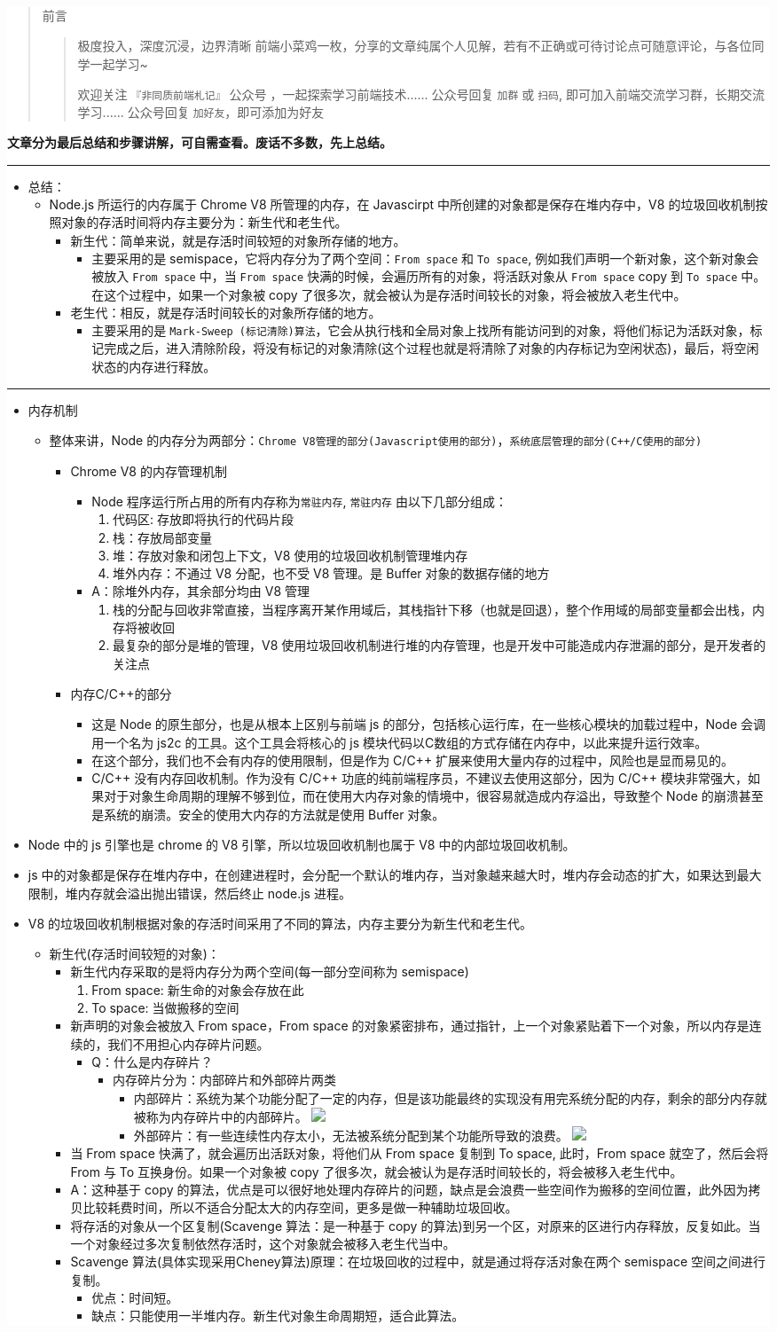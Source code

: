 > 前言
> > 极度投入，深度沉浸，边界清晰
> > 前端小菜鸡一枚，分享的文章纯属个人见解，若有不正确或可待讨论点可随意评论，与各位同学一起学习~
> >
> > 欢迎关注 `『非同质前端札记』` 公众号 ，一起探索学习前端技术......
> > 公众号回复 `加群` 或 `扫码`, 即可加入前端交流学习群，长期交流学习......
> > 公众号回复 `加好友`，即可添加为好友

**文章分为最后总结和步骤讲解，可自需查看。废话不多数，先上总结。**
<hr/>

-   总结：
    -   Node.js 所运行的内存属于 Chrome V8 所管理的内存，在 Javascirpt 中所创建的对象都是保存在堆内存中，V8 的垃圾回收机制按照对象的存活时间将内存主要分为：新生代和老生代。
        -   新生代：简单来说，就是存活时间较短的对象所存储的地方。
            -   主要采用的是 semispace，它将内存分为了两个空间：`From space` 和 `To space`, 例如我们声明一个新对象，这个新对象会被放入 `From space` 中，当 `From space` 快满的时候，会遍历所有的对象，将活跃对象从 `From space` copy 到 `To space` 中。在这个过程中，如果一个对象被 copy 了很多次，就会被认为是存活时间较长的对象，将会被放入老生代中。
        -   老生代：相反，就是存活时间较长的对象所存储的地方。
            -   主要采用的是 `Mark-Sweep (标记清除)算法`，它会从执行栈和全局对象上找所有能访问到的对象，将他们标记为活跃对象，标记完成之后，进入清除阶段，将没有标记的对象清除(这个过程也就是将清除了对象的内存标记为空闲状态)，最后，将空闲状态的内存进行释放。

<hr/>

-   内存机制
    -   整体来讲，Node 的内存分为两部分：`Chrome V8管理的部分(Javascript使用的部分)`，`系统底层管理的部分(C++/C使用的部分)`
        -   Chrome V8 的内存管理机制
            -   Node 程序运行所占用的所有内存称为`常驻内存`, `常驻内存` 由以下几部分组成：
                1.  代码区: 存放即将执行的代码片段
                2.  栈：存放局部变量
                3.  堆：存放对象和闭包上下文，V8 使用的垃圾回收机制管理堆内存
                4.  堆外内存：不通过 V8 分配，也不受 V8 管理。是 Buffer 对象的数据存储的地方
            -   A：除堆外内存，其余部分均由 V8 管理
                1.  栈的分配与回收非常直接，当程序离开某作用域后，其栈指针下移（也就是回退），整个作用域的局部变量都会出栈，内存将被收回
                2.  最复杂的部分是堆的管理，V8 使用垃圾回收机制进行堆的内存管理，也是开发中可能造成内存泄漏的部分，是开发者的关注点

        -   内存C/C++的部分
            -   这是 Node 的原生部分，也是从根本上区别与前端 js 的部分，包括核心运行库，在一些核心模块的加载过程中，Node 会调用一个名为 js2c 的工具。这个工具会将核心的 js 模块代码以C数组的方式存储在内存中，以此来提升运行效率。
            -   在这个部分，我们也不会有内存的使用限制，但是作为 C/C++ 扩展来使用大量内存的过程中，风险也是显而易见的。
            -   C/C++ 没有内存回收机制。作为没有 C/C++ 功底的纯前端程序员，不建议去使用这部分，因为 C/C++ 模块非常强大，如果对于对象生命周期的理解不够到位，而在使用大内存对象的情境中，很容易就造成内存溢出，导致整个 Node 的崩溃甚至是系统的崩溃。安全的使用大内存的方法就是使用 Buffer 对象。

-   Node 中的 js 引擎也是 chrome 的 V8 引擎，所以垃圾回收机制也属于 V8 中的内部垃圾回收机制。

-   js 中的对象都是保存在堆内存中，在创建进程时，会分配一个默认的堆内存，当对象越来越大时，堆内存会动态的扩大，如果达到最大限制，堆内存就会溢出抛出错误，然后终止 node.js 进程。

-   V8 的垃圾回收机制根据对象的存活时间采用了不同的算法，内存主要分为新生代和老生代。
    -   新生代(存活时间较短的对象)：
        -   新生代内存采取的是将内存分为两个空间(每一部分空间称为 semispace)
            1.  From space: 新生命的对象会存放在此
            2.  To space: 当做搬移的空间
        -   新声明的对象会被放入 From space，From space 的对象紧密排布，通过指针，上一个对象紧贴着下一个对象，所以内存是连续的，我们不用担心内存碎片问题。
            -   Q：什么是内存碎片？
                -   内存碎片分为：内部碎片和外部碎片两类
                    -   内部碎片：系统为某个功能分配了一定的内存，但是该功能最终的实现没有用完系统分配的内存，剩余的部分内存就被称为内存碎片中的内部碎片。
                        ![](https://soo.run/glqw6)
                    -   外部碎片：有一些连续性内存太小，无法被系统分配到某个功能所导致的浪费。
                        ![](https://soo.run/qrkta)
        -   当 From space 快满了，就会遍历出活跃对象，将他们从 From space 复制到 To space, 此时，From space 就空了，然后会将 From 与 To 互换身份。如果一个对象被 copy 了很多次，就会被认为是存活时间较长的，将会被移入老生代中。
        -   A：这种基于 copy 的算法，优点是可以很好地处理内存碎片的问题，缺点是会浪费一些空间作为搬移的空间位置，此外因为拷贝比较耗费时间，所以不适合分配太大的内存空间，更多是做一种辅助垃圾回收。
        -   将存活的对象从一个区复制(Scavenge 算法：是一种基于 copy 的算法)到另一个区，对原来的区进行内存释放，反复如此。当一个对象经过多次复制依然存活时，这个对象就会被移入老生代当中。
        -   Scavenge 算法(具体实现采用Cheney算法)原理：在垃圾回收的过程中，就是通过将存活对象在两个 semispace 空间之间进行复制。
            -   优点：时间短。
            -   缺点：只能使用一半堆内存。新生代对象生命周期短，适合此算法。